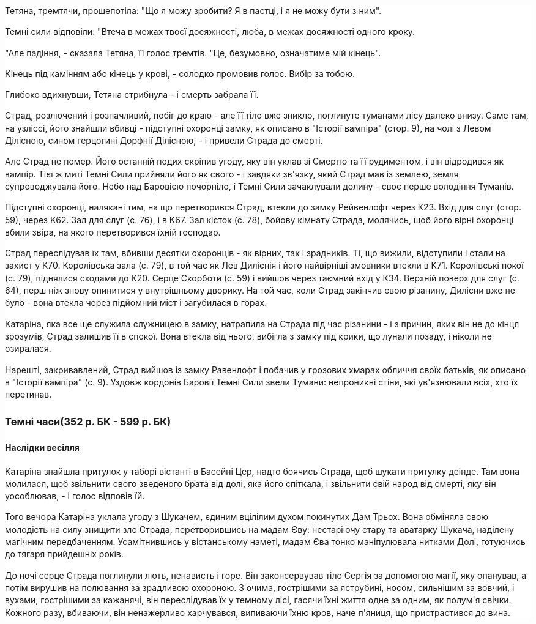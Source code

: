 Тетяна, тремтячи, прошепотіла: "Що я можу зробити? Я в пастці, і я не можу бути з ним".

Темні сили відповіли: "Втеча в межах твоєї досяжності, люба, в межах досяжності одного кроку.

"Але падіння, - сказала Тетяна, її голос тремтів. "Це, безумовно, означатиме мій кінець".

Кінець під камінням або кінець у крові, - солодко промовив голос. Вибір за тобою.

Глибоко вдихнувши, Тетяна стрибнула - і смерть забрала її.

Страд, розлючений і розпачливий, побіг до краю - але її тіло вже зникло, поглинуте туманами лісу далеко внизу. Саме там, на узліссі, його знайшли вбивці - підступні охоронці замку, як описано в "Історії вампіра" (стор. 9), на чолі з Левом Ділісною, сином герцогині Дорфнії Ділісною, - і привели Страда до смерті.

Але Страд не помер. Його останній подих скріпив угоду, яку він уклав зі Смертю та її рудиментом, і він відродився як вампір. Тієї ж миті Темні Сили прийняли його як свого - і завдяки зв'язку, який Страд мав із землею, земля супроводжувала його. Небо над Баровією почорніло, і Темні Сили зачаклували долину - своє перше володіння Туманів.

Підступні охоронці, налякані тим, на що перетворився Страд, втекли до замку Рейвенлофт через К23. Вхід для слуг (стор. 59), через K62. Зал для слуг (c. 76), і в K67. Зал кісток (c. 78), бойову кімнату Страда, молячись, щоб його вірні охоронці вбили звіра, на якого перетворився їхній господар.

Страд переслідував їх там, вбивши десятки охоронців - як вірних, так і зрадників. Ті, що вижили, відступили і стали на захист у K70. Королівська зала (с. 79), в той час як Лев Диліснія і його найвірніші змовники втекли в K71. Королівські покої (с. 79), піднялися сходами до К20. Серце Скорботи (с. 59) і вийшов через таємний вхід у К34. Верхній поверх для слуг (с. 64), перш ніж знову опинитися у внутрішньому дворику. На той час, коли Страд закінчив свою різанину, Дилісни вже не було - вона втекла через підйомний міст і загубилася в горах.

Катаріна, яка все ще служила служницею в замку, натрапила на Страда під час різанини - і з причин, яких він не до кінця зрозумів, Страд залишив її в спокої. Вона втекла від нього, вибігла з замку під крики, що лунали позаду, і ніколи не озиралася.

Нарешті, закривавлений, Страд вийшов із замку Равенлофт і побачив у грозових хмарах обличчя своїх батьків, як описано в "Історії вампіра" (с. 9). Уздовж кордонів Баровії Темні Сили звели Тумани: непроникні стіни, які ув'язнювали всіх, хто їх перетинав.

### Темні часи(352 р. БК - 599 р. БК)
#### Наслідки весілля
Катаріна знайшла притулок у таборі вістанті в Басейні Цер, надто боячись Страда, щоб шукати притулку деінде. Там вона молилася, щоб звільнити свого зведеного брата від долі, яка його спіткала, і звільнити свій народ від смерті, яку він уособлював, - і голос відповів їй.

Того вечора Катаріна уклала угоду з Шукачем, єдиним вцілілим духом покинутих Дам Трьох. Вона обміняла свою молодість на силу знищити зло Страда, перетворившись на мадам Єву: нестаріючу стару та аватарку Шукача, наділену магічним передбаченням. Усамітнившись у вістанському наметі, мадам Єва тонко маніпулювала нитками Долі, готуючись до тягаря прийдешніх років.

До ночі серце Страда поглинули лють, ненависть і горе. Він законсервував тіло Сергія за допомогою магії, яку опанував, а потім вирушив на полювання за зрадливою охороною. З очима, гострішими за яструбині, носом, сильнішим за вовчий, і вухами, гострішими за кажанячі, він переслідував їх у темному лісі, гасячи їхні життя одне за одним, як полум'я свічки. Кожного разу, вбиваючи, він ненажерливо харчувався, випиваючи їхню кров, наче п'яниця, що пристрастився до вина.

